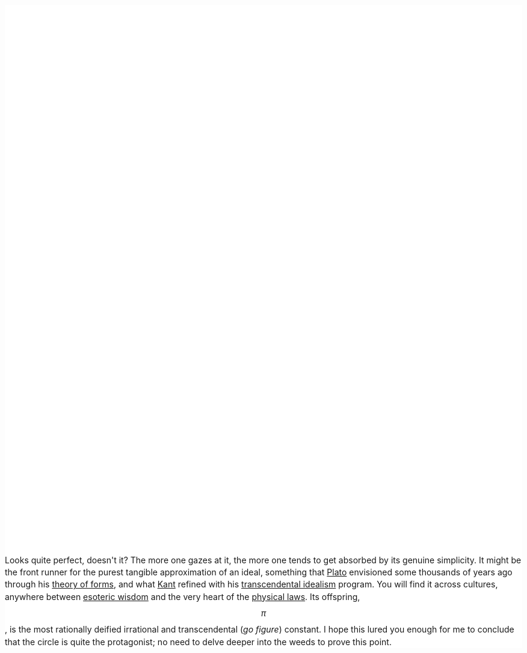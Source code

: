 <img src="/assets/2020-08-15/circle.png" class="responsive">
</p>
<br>

Looks quite perfect, doesn't it? The more one gazes at it, the more one tends to get absorbed by its genuine simplicity. It might be the front runner for the purest tangible approximation of an ideal, something that [Plato](https://www.britannica.com/biography/Plato) envisioned some thousands of years ago through his [theory of forms](https://www.wikiwand.com/en/Theory_of_forms), and what [Kant](https://www.britannica.com/biography/Immanuel-Kant) refined with his [transcendental idealism](https://www.britannica.com/topic/transcendental-idealism) program. You will find it across cultures, anywhere between [esoteric wisdom](https://en.wikipedia.org/wiki/File:Oxherding_pictures,_No._8.jpg) and the very heart of the [physical laws](https://www.wikiwand.com/en/Pi#/Describing_physical_phenomena). Its offspring, $$\pi$$, is the most rationally deified irrational and transcendental (*go figure*) constant. I hope this lured you enough for me to conclude that the circle is quite the protagonist; no need to delve deeper into the weeds to prove this point.
